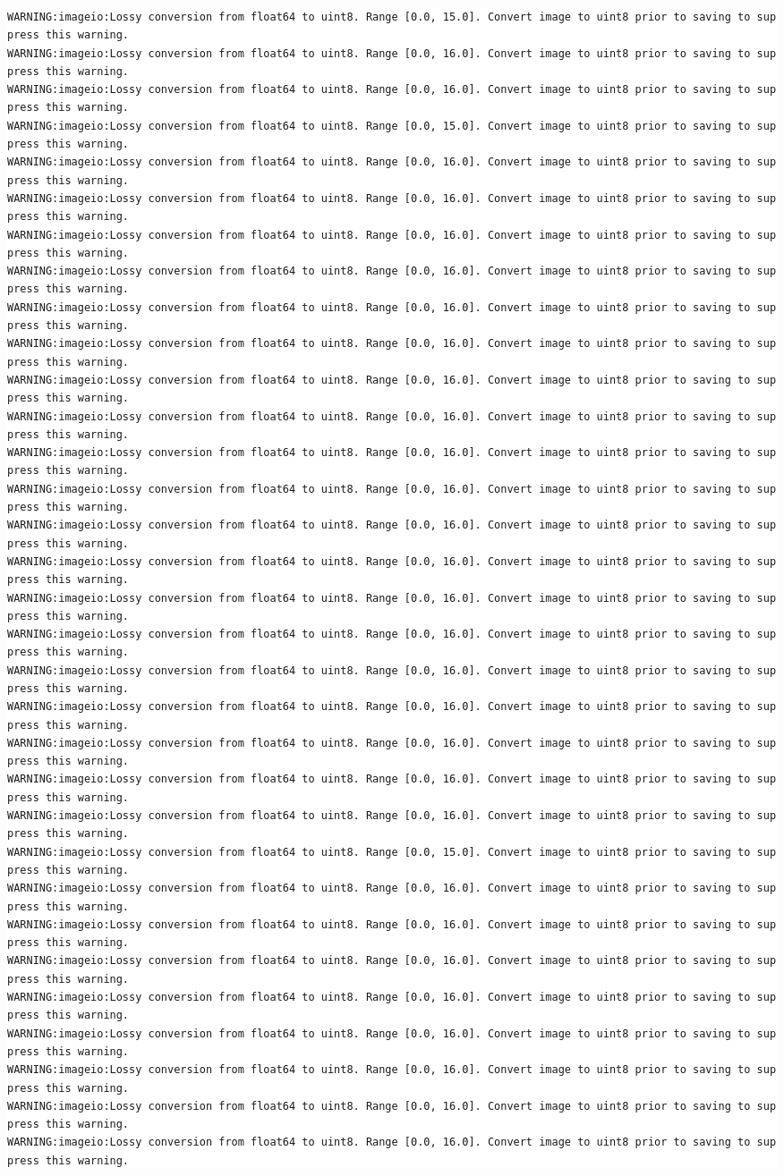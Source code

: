     WARNING:imageio:Lossy conversion from float64 to uint8. Range [0.0, 15.0]. Convert image to uint8 prior to saving to suppress this warning.
    WARNING:imageio:Lossy conversion from float64 to uint8. Range [0.0, 16.0]. Convert image to uint8 prior to saving to suppress this warning.
    WARNING:imageio:Lossy conversion from float64 to uint8. Range [0.0, 16.0]. Convert image to uint8 prior to saving to suppress this warning.
    WARNING:imageio:Lossy conversion from float64 to uint8. Range [0.0, 15.0]. Convert image to uint8 prior to saving to suppress this warning.
    WARNING:imageio:Lossy conversion from float64 to uint8. Range [0.0, 16.0]. Convert image to uint8 prior to saving to suppress this warning.
    WARNING:imageio:Lossy conversion from float64 to uint8. Range [0.0, 16.0]. Convert image to uint8 prior to saving to suppress this warning.
    WARNING:imageio:Lossy conversion from float64 to uint8. Range [0.0, 16.0]. Convert image to uint8 prior to saving to suppress this warning.
    WARNING:imageio:Lossy conversion from float64 to uint8. Range [0.0, 16.0]. Convert image to uint8 prior to saving to suppress this warning.
    WARNING:imageio:Lossy conversion from float64 to uint8. Range [0.0, 16.0]. Convert image to uint8 prior to saving to suppress this warning.
    WARNING:imageio:Lossy conversion from float64 to uint8. Range [0.0, 16.0]. Convert image to uint8 prior to saving to suppress this warning.
    WARNING:imageio:Lossy conversion from float64 to uint8. Range [0.0, 16.0]. Convert image to uint8 prior to saving to suppress this warning.
    WARNING:imageio:Lossy conversion from float64 to uint8. Range [0.0, 16.0]. Convert image to uint8 prior to saving to suppress this warning.
    WARNING:imageio:Lossy conversion from float64 to uint8. Range [0.0, 16.0]. Convert image to uint8 prior to saving to suppress this warning.
    WARNING:imageio:Lossy conversion from float64 to uint8. Range [0.0, 16.0]. Convert image to uint8 prior to saving to suppress this warning.
    WARNING:imageio:Lossy conversion from float64 to uint8. Range [0.0, 16.0]. Convert image to uint8 prior to saving to suppress this warning.
    WARNING:imageio:Lossy conversion from float64 to uint8. Range [0.0, 16.0]. Convert image to uint8 prior to saving to suppress this warning.
    WARNING:imageio:Lossy conversion from float64 to uint8. Range [0.0, 16.0]. Convert image to uint8 prior to saving to suppress this warning.
    WARNING:imageio:Lossy conversion from float64 to uint8. Range [0.0, 16.0]. Convert image to uint8 prior to saving to suppress this warning.
    WARNING:imageio:Lossy conversion from float64 to uint8. Range [0.0, 16.0]. Convert image to uint8 prior to saving to suppress this warning.
    WARNING:imageio:Lossy conversion from float64 to uint8. Range [0.0, 16.0]. Convert image to uint8 prior to saving to suppress this warning.
    WARNING:imageio:Lossy conversion from float64 to uint8. Range [0.0, 16.0]. Convert image to uint8 prior to saving to suppress this warning.
    WARNING:imageio:Lossy conversion from float64 to uint8. Range [0.0, 16.0]. Convert image to uint8 prior to saving to suppress this warning.
    WARNING:imageio:Lossy conversion from float64 to uint8. Range [0.0, 16.0]. Convert image to uint8 prior to saving to suppress this warning.
    WARNING:imageio:Lossy conversion from float64 to uint8. Range [0.0, 15.0]. Convert image to uint8 prior to saving to suppress this warning.
    WARNING:imageio:Lossy conversion from float64 to uint8. Range [0.0, 16.0]. Convert image to uint8 prior to saving to suppress this warning.
    WARNING:imageio:Lossy conversion from float64 to uint8. Range [0.0, 16.0]. Convert image to uint8 prior to saving to suppress this warning.
    WARNING:imageio:Lossy conversion from float64 to uint8. Range [0.0, 16.0]. Convert image to uint8 prior to saving to suppress this warning.
    WARNING:imageio:Lossy conversion from float64 to uint8. Range [0.0, 16.0]. Convert image to uint8 prior to saving to suppress this warning.
    WARNING:imageio:Lossy conversion from float64 to uint8. Range [0.0, 16.0]. Convert image to uint8 prior to saving to suppress this warning.
    WARNING:imageio:Lossy conversion from float64 to uint8. Range [0.0, 16.0]. Convert image to uint8 prior to saving to suppress this warning.
    WARNING:imageio:Lossy conversion from float64 to uint8. Range [0.0, 16.0]. Convert image to uint8 prior to saving to suppress this warning.
    WARNING:imageio:Lossy conversion from float64 to uint8. Range [0.0, 16.0]. Convert image to uint8 prior to saving to suppress this warning.